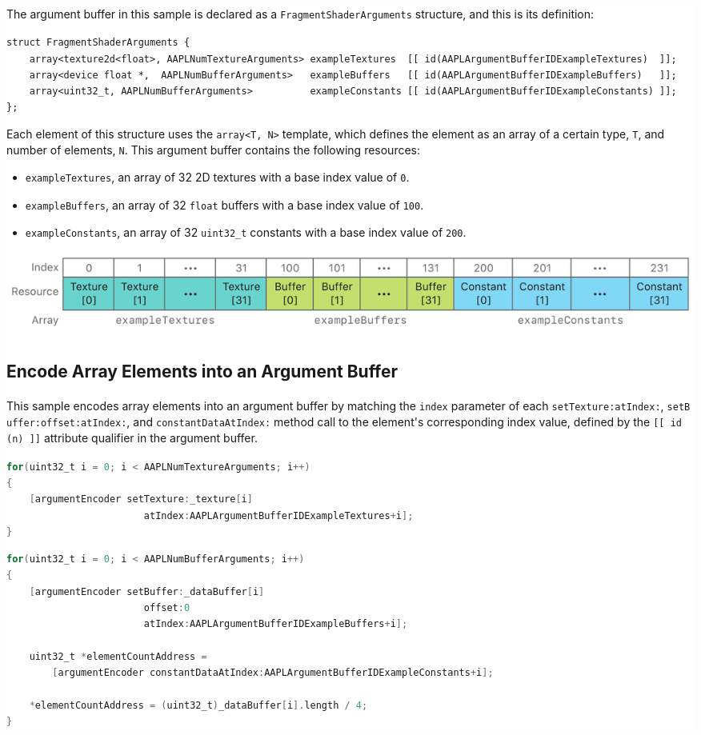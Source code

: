The argument buffer in this sample is declared as a `FragmentShaderArguments` structure, and this is its definition:

``` metal
struct FragmentShaderArguments {
    array<texture2d<float>, AAPLNumTextureArguments> exampleTextures  [[ id(AAPLArgumentBufferIDExampleTextures)  ]];
    array<device float *,  AAPLNumBufferArguments>   exampleBuffers   [[ id(AAPLArgumentBufferIDExampleBuffers)   ]];
    array<uint32_t, AAPLNumBufferArguments>          exampleConstants [[ id(AAPLArgumentBufferIDExampleConstants) ]];
};
```

Each element of this structure uses the `array<T, N>` template, which defines the element as an array of a certain type, `T`, and number of elements, `N`. This argument buffer contains the following resources:

* `exampleTextures`, an array of 32 2D textures with a base index value of `0`.

* `exampleBuffers`, an array of 32 `float` buffers with a base index value of `100`.

* `exampleConstants`, an array of 32 `uint32_t` constants with a base index value of `200`.

![Layout diagram that shows an array of textures, an array of buffers, and an array of constants all encoded into a single argument buffer.](Documentation/ArgumentBufferWithArrays.png)

## Encode Array Elements into an Argument Buffer

This sample encodes array elements into an argument buffer by matching the `index` parameter of each `setTexture:atIndex:`, `setBuffer:offset:atIndex:`, and `constantDataAtIndex:` method call to the element's corresponding index value, defined by the `[[ id(n) ]]` attribute qualifier in the argument buffer.

``` objective-c
for(uint32_t i = 0; i < AAPLNumTextureArguments; i++)
{
    [argumentEncoder setTexture:_texture[i]
                        atIndex:AAPLArgumentBufferIDExampleTextures+i];
}
```

``` objective-c
for(uint32_t i = 0; i < AAPLNumBufferArguments; i++)
{
    [argumentEncoder setBuffer:_dataBuffer[i]
                        offset:0
                        atIndex:AAPLArgumentBufferIDExampleBuffers+i];

    uint32_t *elementCountAddress =
        [argumentEncoder constantDataAtIndex:AAPLArgumentBufferIDExampleConstants+i];

    *elementCountAddress = (uint32_t)_dataBuffer[i].length / 4;
}
```
